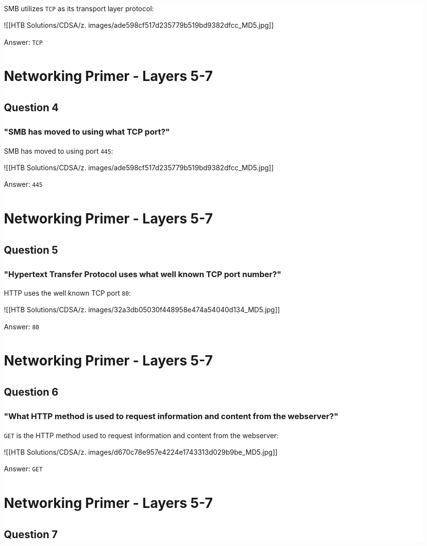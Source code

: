 SMB utilizes `TCP` as its transport layer protocol:

![[HTB Solutions/CDSA/z. images/ade598cf517d235779b519bd9382dfcc_MD5.jpg]]

Answer: `TCP`

# Networking Primer - Layers 5-7

## Question 4

### "SMB has moved to using what TCP port?"

SMB has moved to using port `445`:

![[HTB Solutions/CDSA/z. images/ade598cf517d235779b519bd9382dfcc_MD5.jpg]]

Answer: `445`

# Networking Primer - Layers 5-7

## Question 5

### "Hypertext Transfer Protocol uses what well known TCP port number?"

HTTP uses the well known TCP port `80`:

![[HTB Solutions/CDSA/z. images/32a3db05030f448958e474a54040d134_MD5.jpg]]

Answer: `80`

# Networking Primer - Layers 5-7

## Question 6

### "What HTTP method is used to request information and content from the webserver?"

`GET` is the HTTP method used to request information and content from the webserver:

![[HTB Solutions/CDSA/z. images/d670c78e957e4224e1743313d029b9be_MD5.jpg]]

Answer: `GET`

# Networking Primer - Layers 5-7

## Question 7
